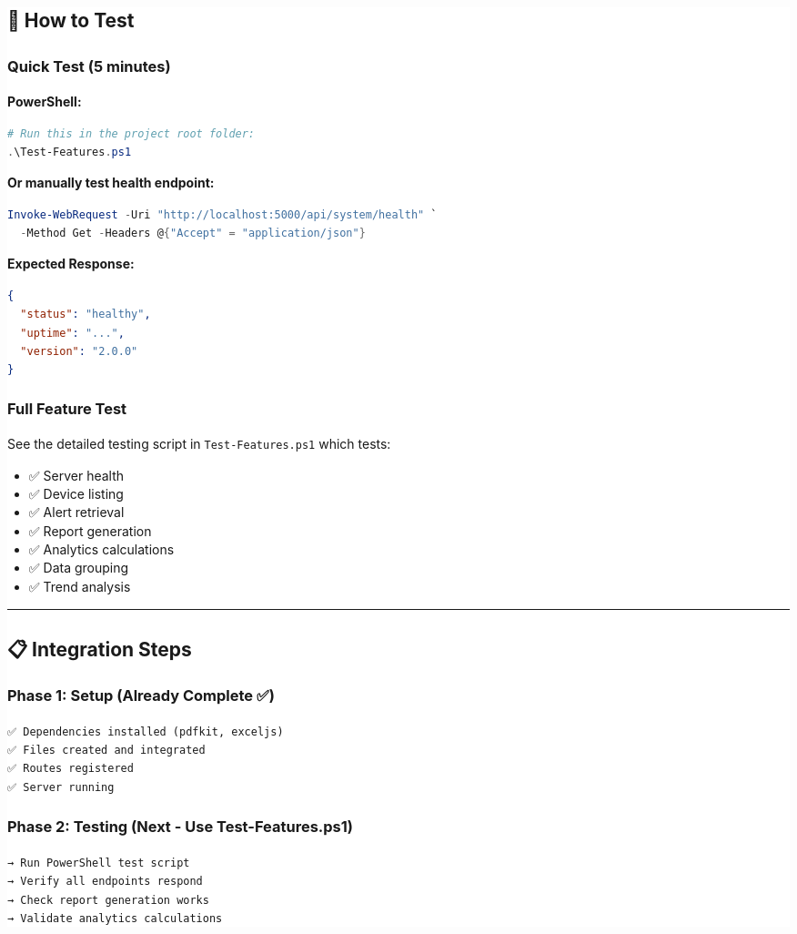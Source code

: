 
## 🧪 How to Test

### Quick Test (5 minutes)

**PowerShell:**
```powershell
# Run this in the project root folder:
.\Test-Features.ps1
```

**Or manually test health endpoint:**
```powershell
Invoke-WebRequest -Uri "http://localhost:5000/api/system/health" `
  -Method Get -Headers @{"Accept" = "application/json"}
```

**Expected Response:**
```json
{
  "status": "healthy",
  "uptime": "...",
  "version": "2.0.0"
}
```

### Full Feature Test

See the detailed testing script in `Test-Features.ps1` which tests:
- ✅ Server health
- ✅ Device listing
- ✅ Alert retrieval
- ✅ Report generation
- ✅ Analytics calculations
- ✅ Data grouping
- ✅ Trend analysis

---

## 📋 Integration Steps

### Phase 1: Setup (Already Complete ✅)
```
✅ Dependencies installed (pdfkit, exceljs)
✅ Files created and integrated
✅ Routes registered
✅ Server running
```

### Phase 2: Testing (Next - Use Test-Features.ps1)
```
→ Run PowerShell test script
→ Verify all endpoints respond
→ Check report generation works
→ Validate analytics calculations
```
